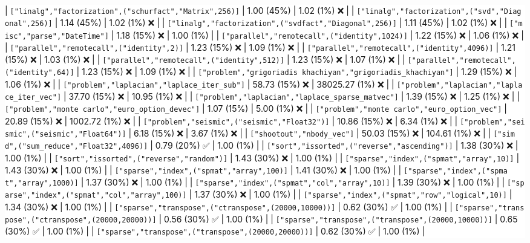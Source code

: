| `["linalg","factorization",("schurfact","Matrix",256)]` | 1.00 (45%)  | 1.02 (1%) :x: |
| `["linalg","factorization",("svd","Diagonal",256)]` | 1.14 (45%)  | 1.02 (1%) :x: |
| `["linalg","factorization",("svdfact","Diagonal",256)]` | 1.11 (45%)  | 1.02 (1%) :x: |
| `["misc","parse","DateTime"]` | 1.18 (15%) :x: | 1.00 (1%)  |
| `["parallel","remotecall",("identity",1024)]` | 1.22 (15%) :x: | 1.06 (1%) :x: |
| `["parallel","remotecall",("identity",2)]` | 1.23 (15%) :x: | 1.09 (1%) :x: |
| `["parallel","remotecall",("identity",4096)]` | 1.21 (15%) :x: | 1.03 (1%) :x: |
| `["parallel","remotecall",("identity",512)]` | 1.23 (15%) :x: | 1.07 (1%) :x: |
| `["parallel","remotecall",("identity",64)]` | 1.23 (15%) :x: | 1.09 (1%) :x: |
| `["problem","grigoriadis khachiyan","grigoriadis_khachiyan"]` | 1.29 (15%) :x: | 1.06 (1%) :x: |
| `["problem","laplacian","laplace_iter_sub"]` | 58.73 (15%) :x: | 38025.27 (1%) :x: |
| `["problem","laplacian","laplace_iter_vec"]` | 37.70 (15%) :x: | 10.95 (1%) :x: |
| `["problem","laplacian","laplace_sparse_matvec"]` | 1.39 (15%) :x: | 1.25 (1%) :x: |
| `["problem","monte carlo","euro_option_devec"]` | 1.07 (15%)  | 5.00 (1%) :x: |
| `["problem","monte carlo","euro_option_vec"]` | 20.89 (15%) :x: | 1002.72 (1%) :x: |
| `["problem","seismic",("seismic","Float32")]` | 10.86 (15%) :x: | 6.34 (1%) :x: |
| `["problem","seismic",("seismic","Float64")]` | 6.18 (15%) :x: | 3.67 (1%) :x: |
| `["shootout","nbody_vec"]` | 50.03 (15%) :x: | 104.61 (1%) :x: |
| `["simd",("sum_reduce","Float32",4096)]` | 0.79 (20%) :white_check_mark: | 1.00 (1%)  |
| `["sort","issorted",("reverse","ascending")]` | 1.38 (30%) :x: | 1.00 (1%)  |
| `["sort","issorted",("reverse","random")]` | 1.43 (30%) :x: | 1.00 (1%)  |
| `["sparse","index",("spmat","array",10)]` | 1.43 (30%) :x: | 1.00 (1%)  |
| `["sparse","index",("spmat","array",100)]` | 1.41 (30%) :x: | 1.00 (1%)  |
| `["sparse","index",("spmat","array",1000)]` | 1.37 (30%) :x: | 1.00 (1%)  |
| `["sparse","index",("spmat","col","array",10)]` | 1.39 (30%) :x: | 1.00 (1%)  |
| `["sparse","index",("spmat","col","array",100)]` | 1.37 (30%) :x: | 1.00 (1%)  |
| `["sparse","index",("spmat","row","logical",10)]` | 1.34 (30%) :x: | 1.00 (1%)  |
| `["sparse","transpose",("ctranspose",(20000,10000))]` | 0.62 (30%) :white_check_mark: | 1.00 (1%)  |
| `["sparse","transpose",("ctranspose",(20000,20000))]` | 0.56 (30%) :white_check_mark: | 1.00 (1%)  |
| `["sparse","transpose",("transpose",(20000,10000))]` | 0.65 (30%) :white_check_mark: | 1.00 (1%)  |
| `["sparse","transpose",("transpose",(20000,20000))]` | 0.62 (30%) :white_check_mark: | 1.00 (1%)  |
